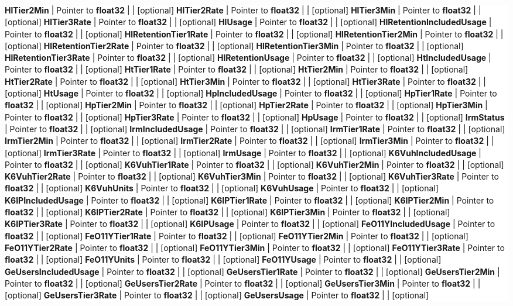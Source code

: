 **HlTier2Min** | Pointer to **float32** |  | [optional] 
**HlTier2Rate** | Pointer to **float32** |  | [optional] 
**HlTier3Min** | Pointer to **float32** |  | [optional] 
**HlTier3Rate** | Pointer to **float32** |  | [optional] 
**HlUsage** | Pointer to **float32** |  | [optional] 
**HlRetentionIncludedUsage** | Pointer to **float32** |  | [optional] 
**HlRetentionTier1Rate** | Pointer to **float32** |  | [optional] 
**HlRetentionTier2Min** | Pointer to **float32** |  | [optional] 
**HlRetentionTier2Rate** | Pointer to **float32** |  | [optional] 
**HlRetentionTier3Min** | Pointer to **float32** |  | [optional] 
**HlRetentionTier3Rate** | Pointer to **float32** |  | [optional] 
**HlRetentionUsage** | Pointer to **float32** |  | [optional] 
**HtIncludedUsage** | Pointer to **float32** |  | [optional] 
**HtTier1Rate** | Pointer to **float32** |  | [optional] 
**HtTier2Min** | Pointer to **float32** |  | [optional] 
**HtTier2Rate** | Pointer to **float32** |  | [optional] 
**HtTier3Min** | Pointer to **float32** |  | [optional] 
**HtTier3Rate** | Pointer to **float32** |  | [optional] 
**HtUsage** | Pointer to **float32** |  | [optional] 
**HpIncludedUsage** | Pointer to **float32** |  | [optional] 
**HpTier1Rate** | Pointer to **float32** |  | [optional] 
**HpTier2Min** | Pointer to **float32** |  | [optional] 
**HpTier2Rate** | Pointer to **float32** |  | [optional] 
**HpTier3Min** | Pointer to **float32** |  | [optional] 
**HpTier3Rate** | Pointer to **float32** |  | [optional] 
**HpUsage** | Pointer to **float32** |  | [optional] 
**IrmStatus** | Pointer to **float32** |  | [optional] 
**IrmIncludedUsage** | Pointer to **float32** |  | [optional] 
**IrmTier1Rate** | Pointer to **float32** |  | [optional] 
**IrmTier2Min** | Pointer to **float32** |  | [optional] 
**IrmTier2Rate** | Pointer to **float32** |  | [optional] 
**IrmTier3Min** | Pointer to **float32** |  | [optional] 
**IrmTier3Rate** | Pointer to **float32** |  | [optional] 
**IrmUsage** | Pointer to **float32** |  | [optional] 
**K6VuhIncludedUsage** | Pointer to **float32** |  | [optional] 
**K6VuhTier1Rate** | Pointer to **float32** |  | [optional] 
**K6VuhTier2Min** | Pointer to **float32** |  | [optional] 
**K6VuhTier2Rate** | Pointer to **float32** |  | [optional] 
**K6VuhTier3Min** | Pointer to **float32** |  | [optional] 
**K6VuhTier3Rate** | Pointer to **float32** |  | [optional] 
**K6VuhUnits** | Pointer to **float32** |  | [optional] 
**K6VuhUsage** | Pointer to **float32** |  | [optional] 
**K6IPIncludedUsage** | Pointer to **float32** |  | [optional] 
**K6IPTier1Rate** | Pointer to **float32** |  | [optional] 
**K6IPTier2Min** | Pointer to **float32** |  | [optional] 
**K6IPTier2Rate** | Pointer to **float32** |  | [optional] 
**K6IPTier3Min** | Pointer to **float32** |  | [optional] 
**K6IPTier3Rate** | Pointer to **float32** |  | [optional] 
**K6IPUsage** | Pointer to **float32** |  | [optional] 
**FeO11YIncludedUsage** | Pointer to **float32** |  | [optional] 
**FeO11YTier1Rate** | Pointer to **float32** |  | [optional] 
**FeO11YTier2Min** | Pointer to **float32** |  | [optional] 
**FeO11YTier2Rate** | Pointer to **float32** |  | [optional] 
**FeO11YTier3Min** | Pointer to **float32** |  | [optional] 
**FeO11YTier3Rate** | Pointer to **float32** |  | [optional] 
**FeO11YUnits** | Pointer to **float32** |  | [optional] 
**FeO11YUsage** | Pointer to **float32** |  | [optional] 
**GeUsersIncludedUsage** | Pointer to **float32** |  | [optional] 
**GeUsersTier1Rate** | Pointer to **float32** |  | [optional] 
**GeUsersTier2Min** | Pointer to **float32** |  | [optional] 
**GeUsersTier2Rate** | Pointer to **float32** |  | [optional] 
**GeUsersTier3Min** | Pointer to **float32** |  | [optional] 
**GeUsersTier3Rate** | Pointer to **float32** |  | [optional] 
**GeUsersUsage** | Pointer to **float32** |  | [optional] 